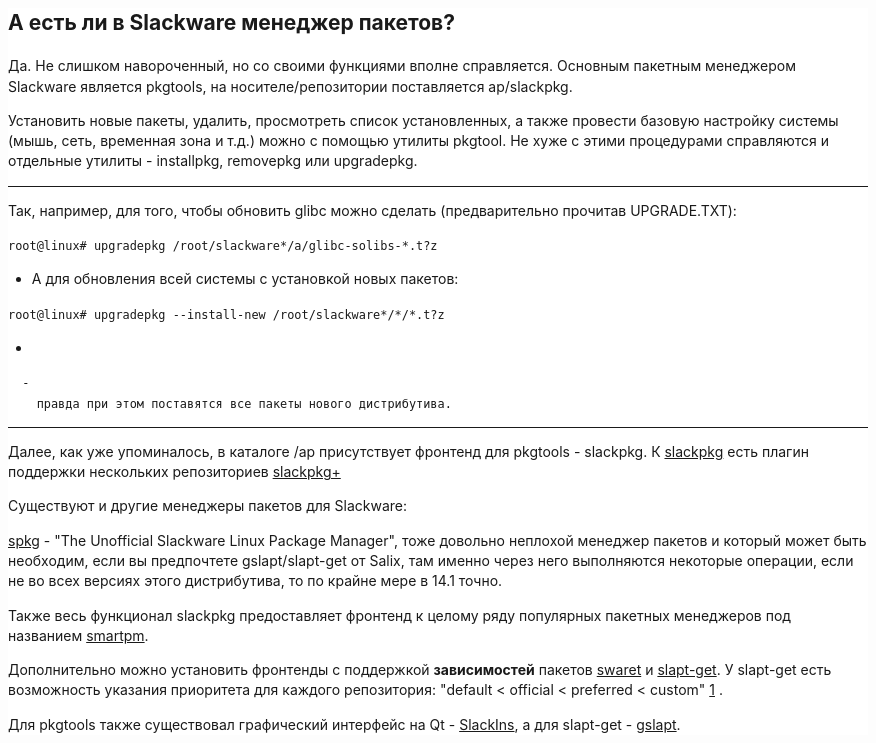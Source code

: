 ## А есть ли в Slackware менеджер пакетов?

Да. Не слишком навороченный, но со своими функциями вполне справляется.
Основным пакетным менеджером Slackware является pkgtools, на
носителе/репозитории поставляется ap/slackpkg.

Установить новые пакеты, удалить, просмотреть список установленных, а
также провести базовую настройку системы (мышь, сеть, временная зона
и т.д.) можно с помощью утилиты pkgtool. Не хуже с этими процедурами
справляются и отдельные утилиты - installpkg, removepkg или
upgradepkg.

-----

Так, например, для того, чтобы обновить glibc можно сделать
(предварительно прочитав UPGRADE.TXT):

`root@linux# upgradepkg /root/slackware*/a/glibc-solibs-*.t?z`

  -   
    А для обновления всей системы с установкой новых пакетов:

`root@linux# upgradepkg --install-new /root/slackware*/*/*.t?z`

  - 
    
      -   
        правда при этом поставятся все пакеты нового дистрибутива.

-----

Далее, как уже упоминалось, в каталоге /ap присутствует фронтенд для
pkgtools - slackpkg. К [slackpkg](http://www.slackpkg.org) есть плагин
поддержки нескольких репозиториев
[slackpkg+](http://slakfinder.org/slackpkg+.html)

Существуют и другие менеджеры пакетов для Slackware:

[spkg](http://spkg.megous.com/) - "The Unofficial Slackware Linux
Package Manager", тоже довольно неплохой менеджер пакетов и который
может быть необходим, если вы предпочтете gslapt/slapt-get от
Salix, там именно через него выполняются некоторые операции, если не во
всех версиях этого дистрибутива, то по крайне мере в 14.1 точно.

Также весь функционал slackpkg предоставляет фронтенд к целому ряду
популярных пакетных менеджеров под названием
[smartpm](http://labix.org/smart).

Дополнительно можно установить фронтенды с поддержкой **зависимостей**
пакетов [swaret](http://swaret.sourceforge.net/) и
[slapt-get](http://software.jaos.org). У slapt-get есть возможность
указания приоритета для каждого репозитория: "default \< official
\< preferred \< custom"
[1](http://forum.salixos.org/viewtopic.php?f=23&t=15#p159) .

Для pkgtools также существовал графический интерфейс на Qt -
[SlackIns](http://slackins.sourceforge.net), а для slapt-get -
[gslapt](http://software.jaos.org/).
